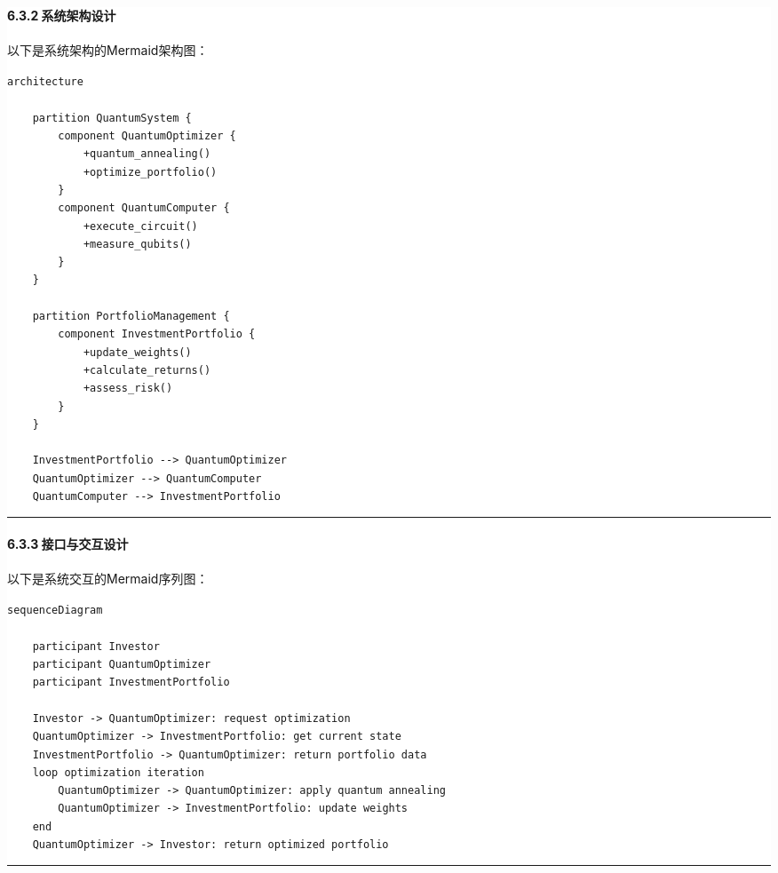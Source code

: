
#### 6.3.2 系统架构设计

以下是系统架构的Mermaid架构图：

```mermaid
architecture

    partition QuantumSystem {
        component QuantumOptimizer {
            +quantum_annealing()
            +optimize_portfolio()
        }
        component QuantumComputer {
            +execute_circuit()
            +measure_qubits()
        }
    }

    partition PortfolioManagement {
        component InvestmentPortfolio {
            +update_weights()
            +calculate_returns()
            +assess_risk()
        }
    }

    InvestmentPortfolio --> QuantumOptimizer
    QuantumOptimizer --> QuantumComputer
    QuantumComputer --> InvestmentPortfolio
```

---

#### 6.3.3 接口与交互设计

以下是系统交互的Mermaid序列图：

```mermaid
sequenceDiagram

    participant Investor
    participant QuantumOptimizer
    participant InvestmentPortfolio

    Investor -> QuantumOptimizer: request optimization
    QuantumOptimizer -> InvestmentPortfolio: get current state
    InvestmentPortfolio -> QuantumOptimizer: return portfolio data
    loop optimization iteration
        QuantumOptimizer -> QuantumOptimizer: apply quantum annealing
        QuantumOptimizer -> InvestmentPortfolio: update weights
    end
    QuantumOptimizer -> Investor: return optimized portfolio
```

---
